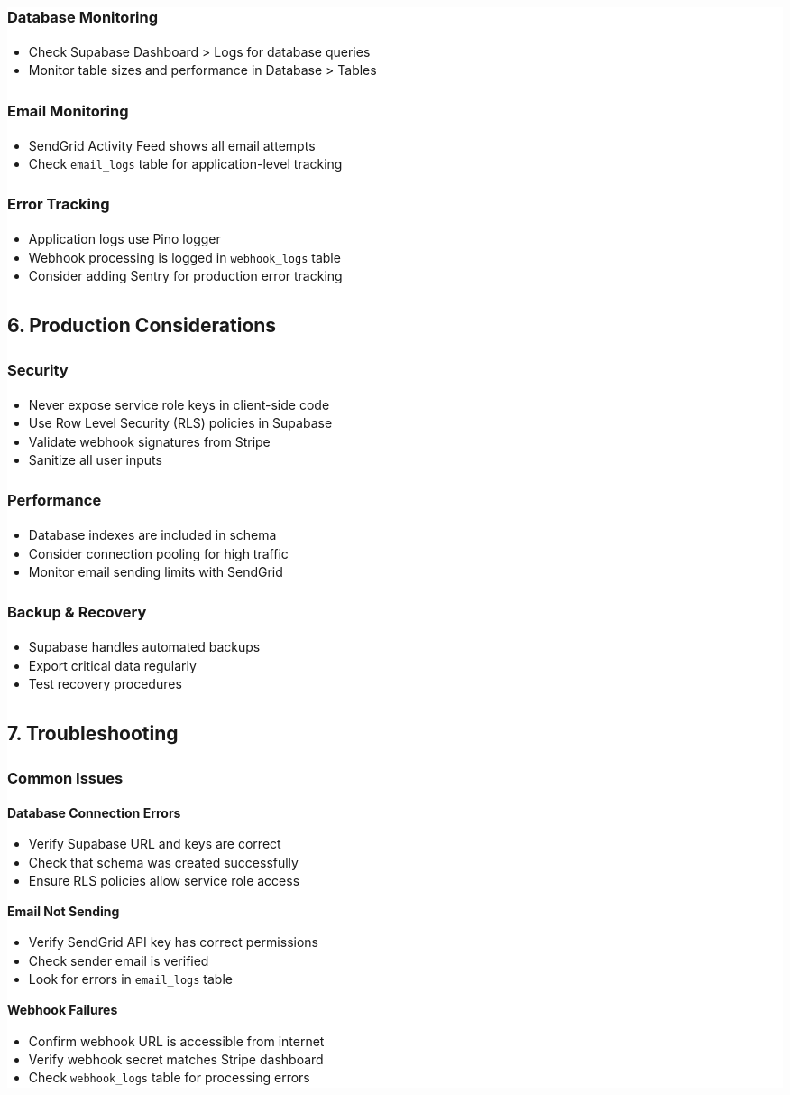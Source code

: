 ### Database Monitoring
- Check Supabase Dashboard > Logs for database queries
- Monitor table sizes and performance in Database > Tables

### Email Monitoring  
- SendGrid Activity Feed shows all email attempts
- Check `email_logs` table for application-level tracking

### Error Tracking
- Application logs use Pino logger
- Webhook processing is logged in `webhook_logs` table
- Consider adding Sentry for production error tracking

## 6. Production Considerations

### Security
- Never expose service role keys in client-side code
- Use Row Level Security (RLS) policies in Supabase
- Validate webhook signatures from Stripe
- Sanitize all user inputs

### Performance  
- Database indexes are included in schema
- Consider connection pooling for high traffic
- Monitor email sending limits with SendGrid

### Backup & Recovery
- Supabase handles automated backups
- Export critical data regularly
- Test recovery procedures

## 7. Troubleshooting

### Common Issues

**Database Connection Errors**
- Verify Supabase URL and keys are correct
- Check that schema was created successfully
- Ensure RLS policies allow service role access

**Email Not Sending**
- Verify SendGrid API key has correct permissions
- Check sender email is verified
- Look for errors in `email_logs` table

**Webhook Failures**  
- Confirm webhook URL is accessible from internet
- Verify webhook secret matches Stripe dashboard
- Check `webhook_logs` table for processing errors
